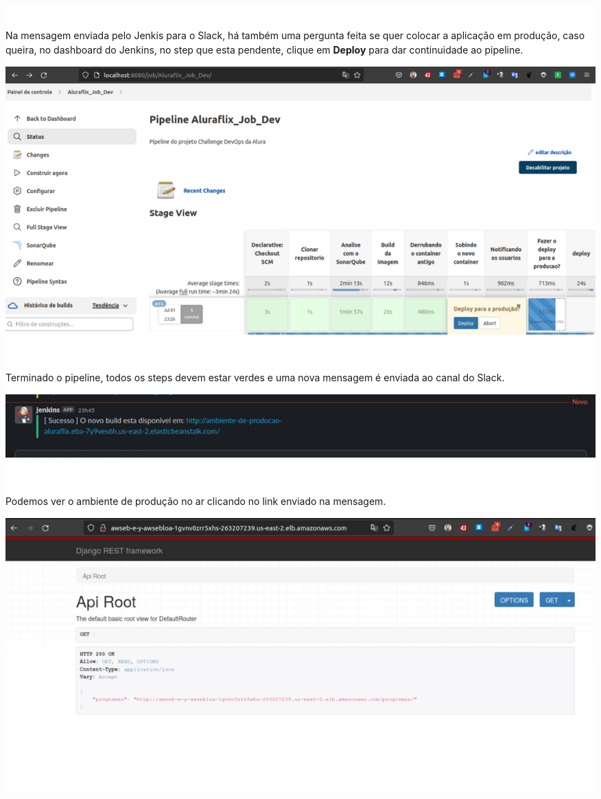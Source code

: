 <p>&nbsp;</p>

Na mensagem enviada pelo Jenkis para o Slack, há também uma pergunta feita se quer colocar a aplicação em produção, caso queira, no dashboard do Jenkins, no step que esta pendente, clique em **Deploy** para dar continuidade ao pipeline.

![Jenkins Execução Pipeline Dev - 5](./imagens/Aluraflix_Job_Dev_Execucao_04.png)
<p>&nbsp;</p>

Terminado o pipeline, todos os steps devem estar verdes e uma nova mensagem é enviada ao canal do Slack.

![Jenkins Execução Pipeline Dev - 6](./imagens/Aluraflix_Job_Dev_Execucao_05.png)
<p>&nbsp;</p>

Podemos ver o ambiente de produção no ar clicando no link enviado na mensagem.

![Jenkins Execução Pipeline Dev - 7](./imagens/Aluraflix_Job_Dev_Execucao_06.png)
<p>&nbsp;</p>
